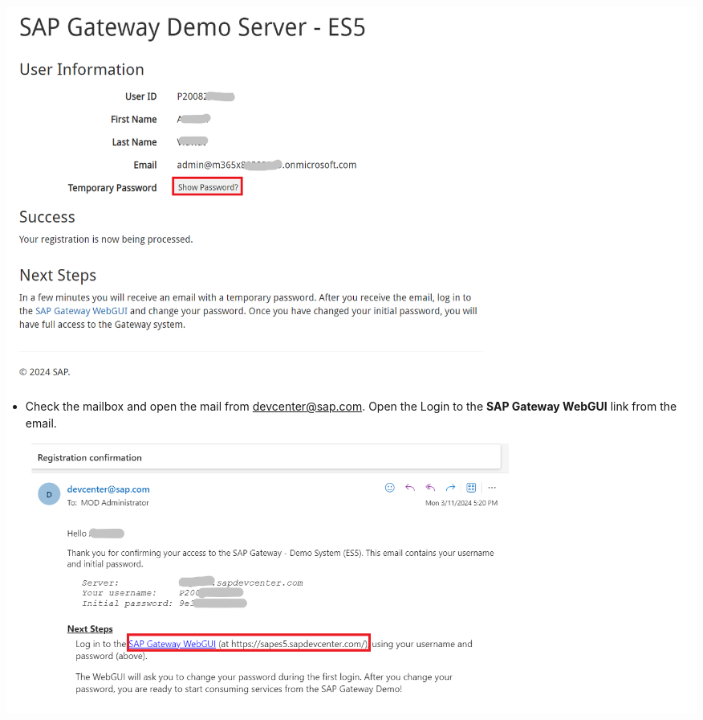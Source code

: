   <img src="./media/image12.png" style="width:6.26806in;height:4.88611in" />

- Check the mailbox and open the mail from <devcenter@sap.com>. Open the
  Login to the **SAP Gateway WebGUI** link from the email.

  <img src="./media/image13.png" style="width:6.26806in;height:3.45556in" alt="A screenshot of a computer Description automatically generated" />
